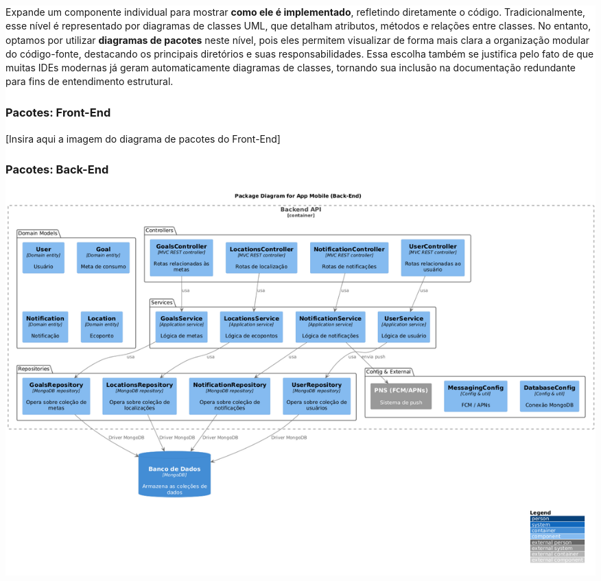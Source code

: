 Expande um componente individual para mostrar **como ele é implementado**, refletindo diretamente o código. Tradicionalmente, esse nível é representado por diagramas de classes UML, que detalham atributos, métodos e relações entre classes. No entanto, optamos por utilizar **diagramas de pacotes** neste nível, pois eles permitem visualizar de forma mais clara a organização modular do código-fonte, destacando os principais diretórios e suas responsabilidades. Essa escolha também se justifica pelo fato de que muitas IDEs modernas já geram automaticamente diagramas de classes, tornando sua inclusão na documentação redundante para fins de entendimento estrutural.

### Pacotes: Front-End

[Insira aqui a imagem do diagrama de pacotes do Front-End]

### Pacotes: Back-End

![Diagrama de Pacotes do Back-End](diagramas/imagens/backend_package.png)